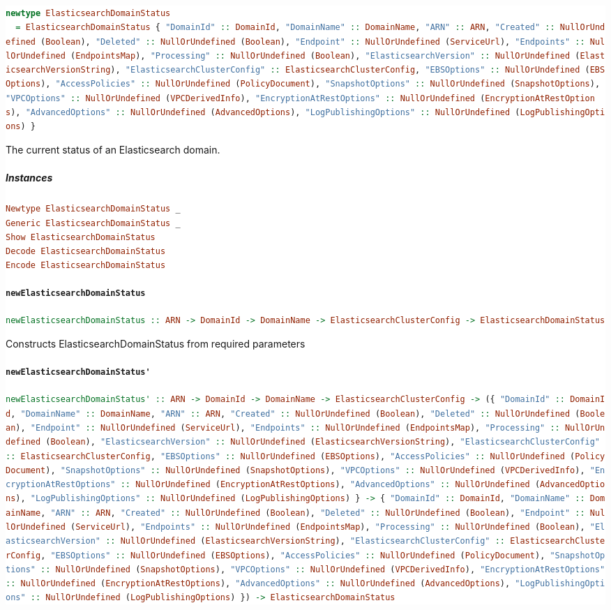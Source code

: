 ``` purescript
newtype ElasticsearchDomainStatus
  = ElasticsearchDomainStatus { "DomainId" :: DomainId, "DomainName" :: DomainName, "ARN" :: ARN, "Created" :: NullOrUndefined (Boolean), "Deleted" :: NullOrUndefined (Boolean), "Endpoint" :: NullOrUndefined (ServiceUrl), "Endpoints" :: NullOrUndefined (EndpointsMap), "Processing" :: NullOrUndefined (Boolean), "ElasticsearchVersion" :: NullOrUndefined (ElasticsearchVersionString), "ElasticsearchClusterConfig" :: ElasticsearchClusterConfig, "EBSOptions" :: NullOrUndefined (EBSOptions), "AccessPolicies" :: NullOrUndefined (PolicyDocument), "SnapshotOptions" :: NullOrUndefined (SnapshotOptions), "VPCOptions" :: NullOrUndefined (VPCDerivedInfo), "EncryptionAtRestOptions" :: NullOrUndefined (EncryptionAtRestOptions), "AdvancedOptions" :: NullOrUndefined (AdvancedOptions), "LogPublishingOptions" :: NullOrUndefined (LogPublishingOptions) }
```

<p>The current status of an Elasticsearch domain.</p>

##### Instances
``` purescript
Newtype ElasticsearchDomainStatus _
Generic ElasticsearchDomainStatus _
Show ElasticsearchDomainStatus
Decode ElasticsearchDomainStatus
Encode ElasticsearchDomainStatus
```

#### `newElasticsearchDomainStatus`

``` purescript
newElasticsearchDomainStatus :: ARN -> DomainId -> DomainName -> ElasticsearchClusterConfig -> ElasticsearchDomainStatus
```

Constructs ElasticsearchDomainStatus from required parameters

#### `newElasticsearchDomainStatus'`

``` purescript
newElasticsearchDomainStatus' :: ARN -> DomainId -> DomainName -> ElasticsearchClusterConfig -> ({ "DomainId" :: DomainId, "DomainName" :: DomainName, "ARN" :: ARN, "Created" :: NullOrUndefined (Boolean), "Deleted" :: NullOrUndefined (Boolean), "Endpoint" :: NullOrUndefined (ServiceUrl), "Endpoints" :: NullOrUndefined (EndpointsMap), "Processing" :: NullOrUndefined (Boolean), "ElasticsearchVersion" :: NullOrUndefined (ElasticsearchVersionString), "ElasticsearchClusterConfig" :: ElasticsearchClusterConfig, "EBSOptions" :: NullOrUndefined (EBSOptions), "AccessPolicies" :: NullOrUndefined (PolicyDocument), "SnapshotOptions" :: NullOrUndefined (SnapshotOptions), "VPCOptions" :: NullOrUndefined (VPCDerivedInfo), "EncryptionAtRestOptions" :: NullOrUndefined (EncryptionAtRestOptions), "AdvancedOptions" :: NullOrUndefined (AdvancedOptions), "LogPublishingOptions" :: NullOrUndefined (LogPublishingOptions) } -> { "DomainId" :: DomainId, "DomainName" :: DomainName, "ARN" :: ARN, "Created" :: NullOrUndefined (Boolean), "Deleted" :: NullOrUndefined (Boolean), "Endpoint" :: NullOrUndefined (ServiceUrl), "Endpoints" :: NullOrUndefined (EndpointsMap), "Processing" :: NullOrUndefined (Boolean), "ElasticsearchVersion" :: NullOrUndefined (ElasticsearchVersionString), "ElasticsearchClusterConfig" :: ElasticsearchClusterConfig, "EBSOptions" :: NullOrUndefined (EBSOptions), "AccessPolicies" :: NullOrUndefined (PolicyDocument), "SnapshotOptions" :: NullOrUndefined (SnapshotOptions), "VPCOptions" :: NullOrUndefined (VPCDerivedInfo), "EncryptionAtRestOptions" :: NullOrUndefined (EncryptionAtRestOptions), "AdvancedOptions" :: NullOrUndefined (AdvancedOptions), "LogPublishingOptions" :: NullOrUndefined (LogPublishingOptions) }) -> ElasticsearchDomainStatus
```
